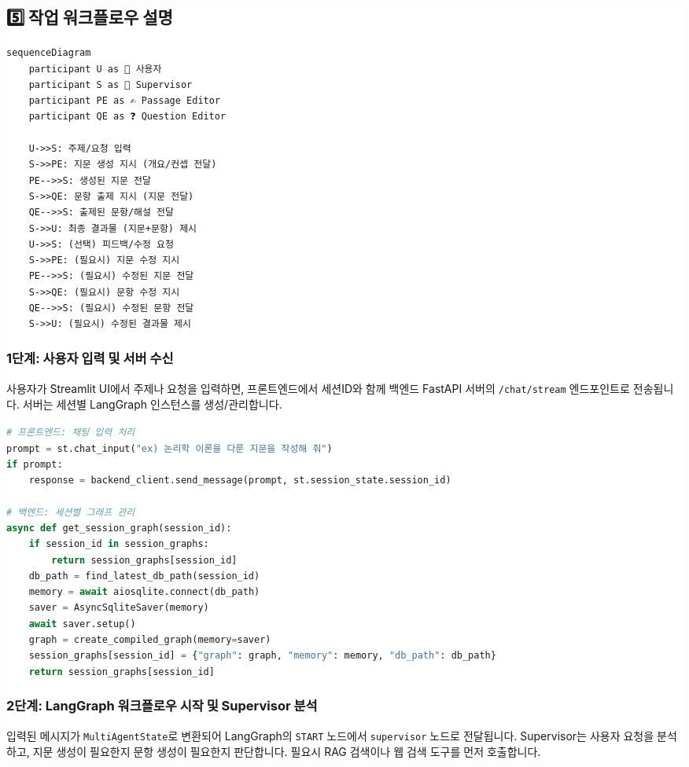 
## 5️⃣ 작업 워크플로우 설명

```mermaid
sequenceDiagram
    participant U as 👤 사용자
    participant S as 🎯 Supervisor
    participant PE as ✍️ Passage Editor
    participant QE as ❓ Question Editor

    U->>S: 주제/요청 입력
    S->>PE: 지문 생성 지시 (개요/컨셉 전달)
    PE-->>S: 생성된 지문 전달
    S->>QE: 문항 출제 지시 (지문 전달)
    QE-->>S: 출제된 문항/해설 전달
    S->>U: 최종 결과물 (지문+문항) 제시
    U->>S: (선택) 피드백/수정 요청
    S->>PE: (필요시) 지문 수정 지시
    PE-->>S: (필요시) 수정된 지문 전달
    S->>QE: (필요시) 문항 수정 지시
    QE-->>S: (필요시) 수정된 문항 전달
    S->>U: (필요시) 수정된 결과물 제시
```

### 1단계: 사용자 입력 및 서버 수신

사용자가 Streamlit UI에서 주제나 요청을 입력하면, 프론트엔드에서 세션ID와 함께 백엔드 FastAPI 서버의 `/chat/stream` 엔드포인트로 전송됩니다. 서버는 세션별 LangGraph 인스턴스를 생성/관리합니다.

```python
# 프론트엔드: 채팅 입력 처리
prompt = st.chat_input("ex) 논리학 이론을 다룬 지문을 작성해 줘")
if prompt:
    response = backend_client.send_message(prompt, st.session_state.session_id)

# 백엔드: 세션별 그래프 관리
async def get_session_graph(session_id):
    if session_id in session_graphs:
        return session_graphs[session_id]
    db_path = find_latest_db_path(session_id)
    memory = await aiosqlite.connect(db_path)
    saver = AsyncSqliteSaver(memory)
    await saver.setup()
    graph = create_compiled_graph(memory=saver)
    session_graphs[session_id] = {"graph": graph, "memory": memory, "db_path": db_path}
    return session_graphs[session_id]
```

### 2단계: LangGraph 워크플로우 시작 및 Supervisor 분석

입력된 메시지가 `MultiAgentState`로 변환되어 LangGraph의 `START` 노드에서 `supervisor` 노드로 전달됩니다. Supervisor는 사용자 요청을 분석하고, 지문 생성이 필요한지 문항 생성이 필요한지 판단합니다. 필요시 RAG 검색이나 웹 검색 도구를 먼저 호출합니다.
